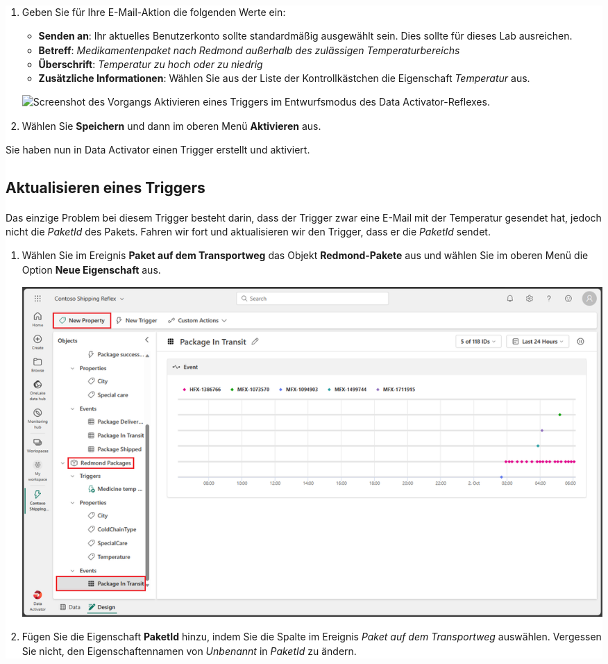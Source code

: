 1. Geben Sie für Ihre E-Mail-Aktion die folgenden Werte ein:

    - **Senden an**: Ihr aktuelles Benutzerkonto sollte standardmäßig ausgewählt sein. Dies sollte für dieses Lab ausreichen.
    - **Betreff**: *Medikamentenpaket nach Redmond außerhalb des zulässigen Temperaturbereichs*
    - **Überschrift**: *Temperatur zu hoch oder zu niedrig*
    - **Zusätzliche Informationen**: Wählen Sie aus der Liste der Kontrollkästchen die Eigenschaft *Temperatur* aus.

    ![Screenshot des Vorgangs Aktivieren eines Triggers im Entwurfsmodus des Data Activator-Reflexes.](./Images/data-activator-trigger-start.png)

1. Wählen Sie **Speichern** und dann im oberen Menü **Aktivieren** aus.

Sie haben nun in Data Activator einen Trigger erstellt und aktiviert.

## Aktualisieren eines Triggers

Das einzige Problem bei diesem Trigger besteht darin, dass der Trigger zwar eine E-Mail mit der Temperatur gesendet hat, jedoch nicht die *PaketId* des Pakets. Fahren wir fort und aktualisieren wir den Trigger, dass er die *PaketId* sendet.

1. Wählen Sie im Ereignis **Paket auf dem Transportweg** das Objekt **Redmond-Pakete** aus und wählen Sie im oberen Menü die Option **Neue Eigenschaft** aus.

    ![Screenshot des Vorgangs Ereignis vom Objekt auswählen in Data Activator.](./Images/data-activator-trigger-select-event.png)

1. Fügen Sie die Eigenschaft **PaketId** hinzu, indem Sie die Spalte im Ereignis *Paket auf dem Transportweg* auswählen. Vergessen Sie nicht, den Eigenschaftennamen von *Unbenannt* in *PaketId* zu ändern.

